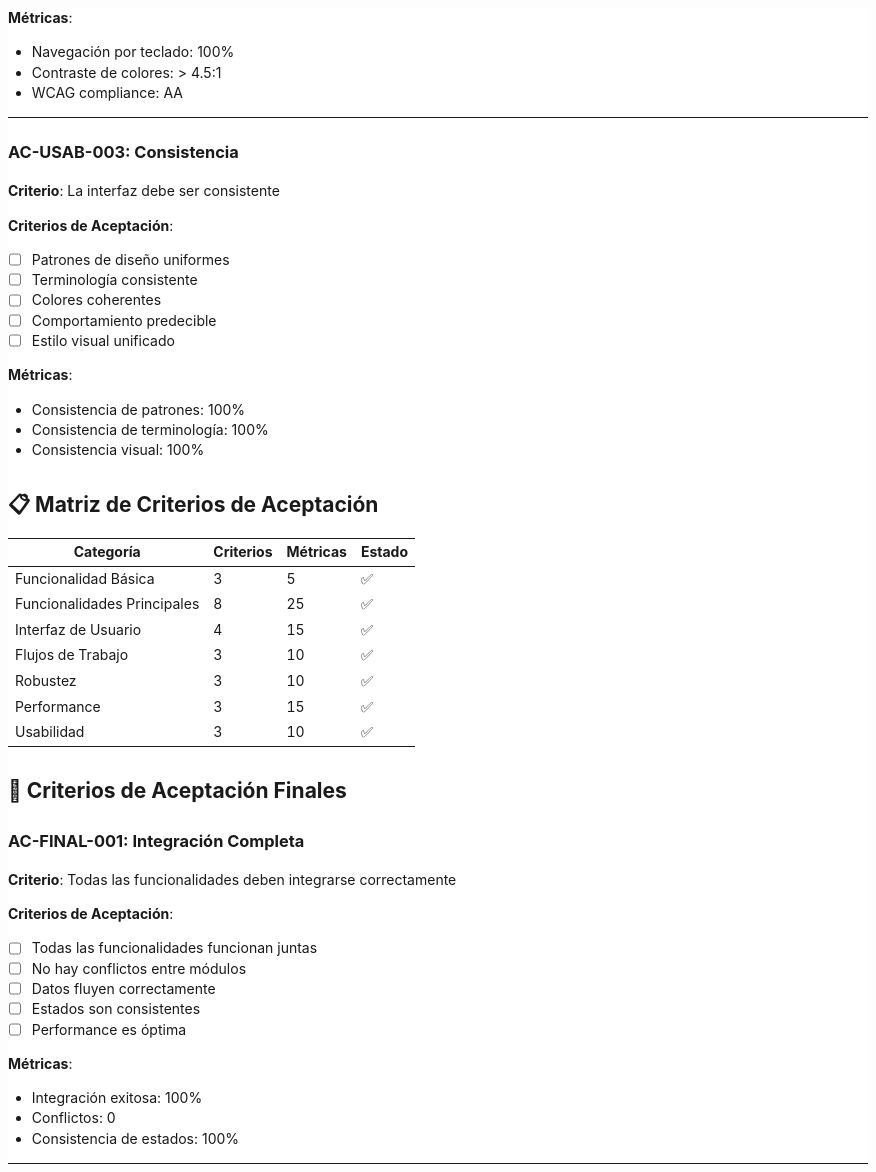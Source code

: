 **Métricas**:
- Navegación por teclado: 100%
- Contraste de colores: > 4.5:1
- WCAG compliance: AA

---

### AC-USAB-003: Consistencia
**Criterio**: La interfaz debe ser consistente

**Criterios de Aceptación**:
- [ ] Patrones de diseño uniformes
- [ ] Terminología consistente
- [ ] Colores coherentes
- [ ] Comportamiento predecible
- [ ] Estilo visual unificado

**Métricas**:
- Consistencia de patrones: 100%
- Consistencia de terminología: 100%
- Consistencia visual: 100%

## 📋 Matriz de Criterios de Aceptación

| Categoría | Criterios | Métricas | Estado |
|-----------|-----------|----------|--------|
| Funcionalidad Básica | 3 | 5 | ✅ |
| Funcionalidades Principales | 8 | 25 | ✅ |
| Interfaz de Usuario | 4 | 15 | ✅ |
| Flujos de Trabajo | 3 | 10 | ✅ |
| Robustez | 3 | 10 | ✅ |
| Performance | 3 | 15 | ✅ |
| Usabilidad | 3 | 10 | ✅ |

## 🎯 Criterios de Aceptación Finales

### AC-FINAL-001: Integración Completa
**Criterio**: Todas las funcionalidades deben integrarse correctamente

**Criterios de Aceptación**:
- [ ] Todas las funcionalidades funcionan juntas
- [ ] No hay conflictos entre módulos
- [ ] Datos fluyen correctamente
- [ ] Estados son consistentes
- [ ] Performance es óptima

**Métricas**:
- Integración exitosa: 100%
- Conflictos: 0
- Consistencia de estados: 100%

---